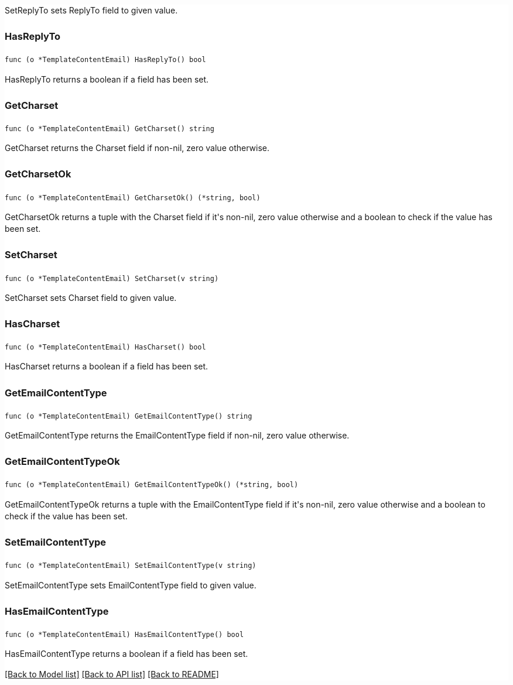 SetReplyTo sets ReplyTo field to given value.

### HasReplyTo

`func (o *TemplateContentEmail) HasReplyTo() bool`

HasReplyTo returns a boolean if a field has been set.

### GetCharset

`func (o *TemplateContentEmail) GetCharset() string`

GetCharset returns the Charset field if non-nil, zero value otherwise.

### GetCharsetOk

`func (o *TemplateContentEmail) GetCharsetOk() (*string, bool)`

GetCharsetOk returns a tuple with the Charset field if it's non-nil, zero value otherwise
and a boolean to check if the value has been set.

### SetCharset

`func (o *TemplateContentEmail) SetCharset(v string)`

SetCharset sets Charset field to given value.

### HasCharset

`func (o *TemplateContentEmail) HasCharset() bool`

HasCharset returns a boolean if a field has been set.

### GetEmailContentType

`func (o *TemplateContentEmail) GetEmailContentType() string`

GetEmailContentType returns the EmailContentType field if non-nil, zero value otherwise.

### GetEmailContentTypeOk

`func (o *TemplateContentEmail) GetEmailContentTypeOk() (*string, bool)`

GetEmailContentTypeOk returns a tuple with the EmailContentType field if it's non-nil, zero value otherwise
and a boolean to check if the value has been set.

### SetEmailContentType

`func (o *TemplateContentEmail) SetEmailContentType(v string)`

SetEmailContentType sets EmailContentType field to given value.

### HasEmailContentType

`func (o *TemplateContentEmail) HasEmailContentType() bool`

HasEmailContentType returns a boolean if a field has been set.


[[Back to Model list]](../README.md#documentation-for-models) [[Back to API list]](../README.md#documentation-for-api-endpoints) [[Back to README]](../README.md)


